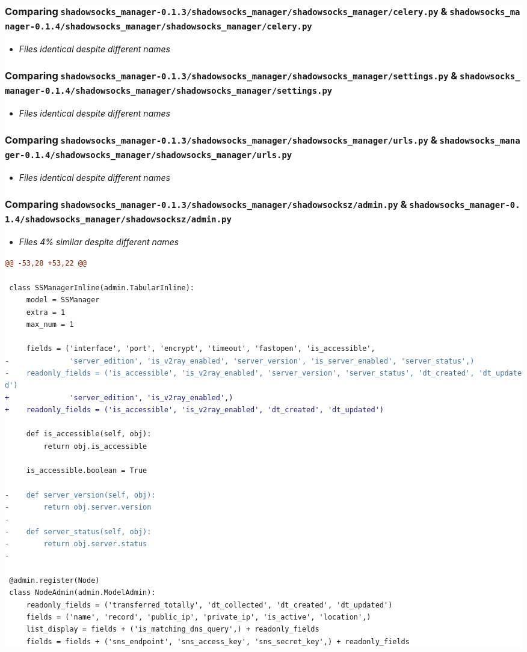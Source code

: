 ### Comparing `shadowsocks_manager-0.1.3/shadowsocks_manager/shadowsocks_manager/celery.py` & `shadowsocks_manager-0.1.4/shadowsocks_manager/shadowsocks_manager/celery.py`

 * *Files identical despite different names*

### Comparing `shadowsocks_manager-0.1.3/shadowsocks_manager/shadowsocks_manager/settings.py` & `shadowsocks_manager-0.1.4/shadowsocks_manager/shadowsocks_manager/settings.py`

 * *Files identical despite different names*

### Comparing `shadowsocks_manager-0.1.3/shadowsocks_manager/shadowsocks_manager/urls.py` & `shadowsocks_manager-0.1.4/shadowsocks_manager/shadowsocks_manager/urls.py`

 * *Files identical despite different names*

### Comparing `shadowsocks_manager-0.1.3/shadowsocks_manager/shadowsocksz/admin.py` & `shadowsocks_manager-0.1.4/shadowsocks_manager/shadowsocksz/admin.py`

 * *Files 4% similar despite different names*

```diff
@@ -53,28 +53,22 @@
 
 class SSManagerInline(admin.TabularInline):
     model = SSManager
     extra = 1
     max_num = 1
 
     fields = ('interface', 'port', 'encrypt', 'timeout', 'fastopen', 'is_accessible',
-              'server_edition', 'is_v2ray_enabled', 'server_version', 'is_server_enabled', 'server_status',)
-    readonly_fields = ('is_accessible', 'is_v2ray_enabled', 'server_version', 'server_status', 'dt_created', 'dt_updated')
+              'server_edition', 'is_v2ray_enabled',)
+    readonly_fields = ('is_accessible', 'is_v2ray_enabled', 'dt_created', 'dt_updated')
 
     def is_accessible(self, obj):
         return obj.is_accessible
 
     is_accessible.boolean = True
 
-    def server_version(self, obj):
-        return obj.server.version
-
-    def server_status(self, obj):
-        return obj.server.status
-
 
 @admin.register(Node)
 class NodeAdmin(admin.ModelAdmin):
     readonly_fields = ('transferred_totally', 'dt_collected', 'dt_created', 'dt_updated')
     fields = ('name', 'record', 'public_ip', 'private_ip', 'is_active', 'location',)
     list_display = fields + ('is_matching_dns_query',) + readonly_fields
     fields = fields + ('sns_endpoint', 'sns_access_key', 'sns_secret_key',) + readonly_fields
```
